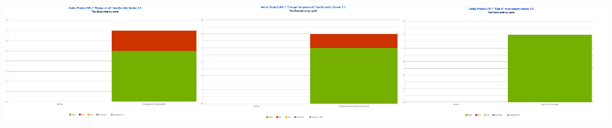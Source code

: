 <p float="left">
  <img src="https://github.com/Madalina088/Aeries_Project/blob/main/Change%20email%20functionality%20V%201.0.png" width="32%"/>
  <img src="https://github.com/Madalina088/Aeries_Project/blob/main/Change%20the%20password_functionality%20V%201.0.png" width="33%"/>
  <img src="https://github.com/Madalina088/Aeries_Project/blob/main/Sign%20In%20functionality%20V%201.0.png" width="32%"/>
</p>
